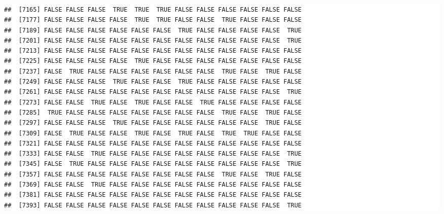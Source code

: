     ##  [7165] FALSE FALSE FALSE  TRUE  TRUE  TRUE FALSE FALSE FALSE FALSE FALSE FALSE
    ##  [7177] FALSE FALSE FALSE FALSE  TRUE  TRUE FALSE FALSE  TRUE FALSE FALSE FALSE
    ##  [7189] FALSE FALSE FALSE FALSE FALSE FALSE  TRUE FALSE FALSE FALSE FALSE  TRUE
    ##  [7201] FALSE FALSE FALSE FALSE FALSE FALSE FALSE FALSE FALSE FALSE FALSE  TRUE
    ##  [7213] FALSE FALSE FALSE FALSE FALSE FALSE FALSE FALSE FALSE FALSE FALSE FALSE
    ##  [7225] FALSE FALSE FALSE FALSE  TRUE FALSE FALSE FALSE FALSE FALSE FALSE FALSE
    ##  [7237] FALSE  TRUE FALSE FALSE FALSE FALSE FALSE FALSE  TRUE FALSE  TRUE FALSE
    ##  [7249] FALSE FALSE FALSE  TRUE FALSE FALSE  TRUE FALSE FALSE FALSE FALSE FALSE
    ##  [7261] FALSE FALSE FALSE FALSE FALSE FALSE FALSE FALSE FALSE FALSE FALSE  TRUE
    ##  [7273] FALSE FALSE  TRUE FALSE  TRUE FALSE FALSE  TRUE FALSE FALSE FALSE FALSE
    ##  [7285]  TRUE FALSE FALSE FALSE FALSE FALSE FALSE FALSE  TRUE FALSE  TRUE FALSE
    ##  [7297] FALSE FALSE FALSE  TRUE FALSE FALSE FALSE FALSE FALSE FALSE  TRUE FALSE
    ##  [7309] FALSE  TRUE FALSE FALSE  TRUE FALSE  TRUE FALSE  TRUE  TRUE FALSE FALSE
    ##  [7321] FALSE FALSE FALSE FALSE FALSE FALSE FALSE FALSE FALSE FALSE FALSE FALSE
    ##  [7333] FALSE FALSE  TRUE FALSE FALSE FALSE FALSE FALSE FALSE FALSE FALSE  TRUE
    ##  [7345] FALSE  TRUE FALSE FALSE FALSE FALSE FALSE FALSE FALSE FALSE FALSE  TRUE
    ##  [7357] FALSE FALSE FALSE FALSE FALSE FALSE FALSE FALSE  TRUE FALSE  TRUE FALSE
    ##  [7369] FALSE FALSE  TRUE FALSE FALSE FALSE FALSE FALSE FALSE FALSE FALSE FALSE
    ##  [7381] FALSE FALSE FALSE FALSE FALSE FALSE FALSE FALSE FALSE FALSE FALSE FALSE
    ##  [7393] FALSE FALSE FALSE FALSE FALSE FALSE FALSE FALSE FALSE FALSE FALSE  TRUE